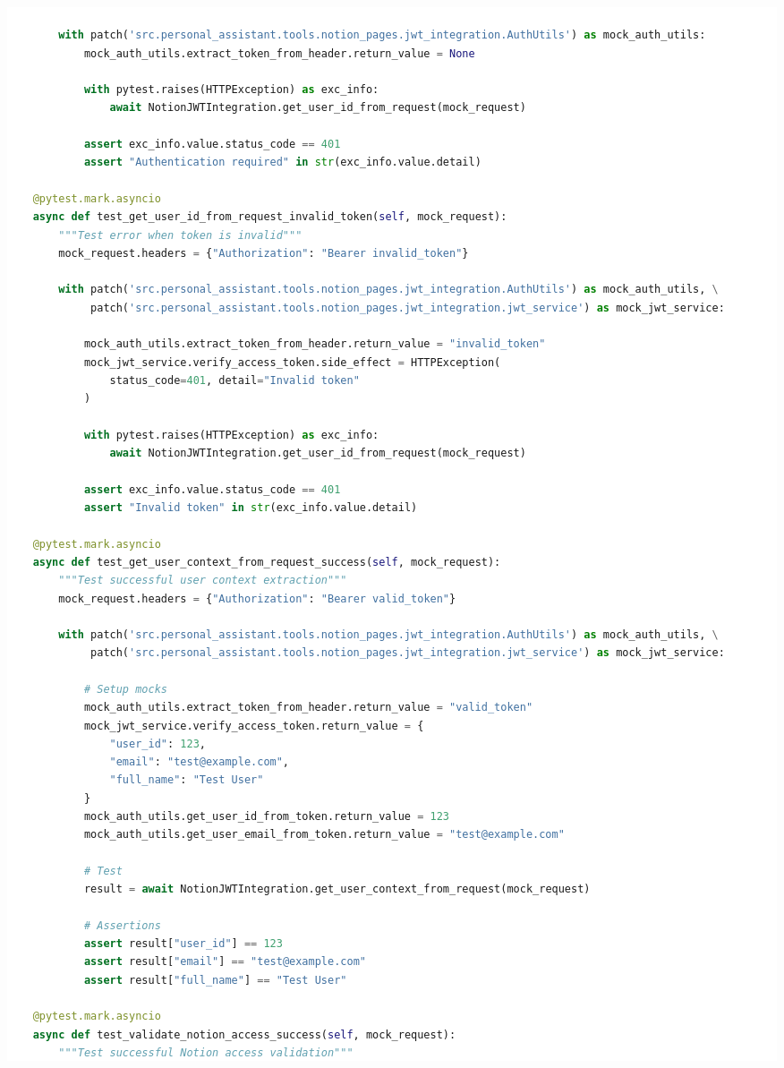 ```python

        with patch('src.personal_assistant.tools.notion_pages.jwt_integration.AuthUtils') as mock_auth_utils:
            mock_auth_utils.extract_token_from_header.return_value = None

            with pytest.raises(HTTPException) as exc_info:
                await NotionJWTIntegration.get_user_id_from_request(mock_request)

            assert exc_info.value.status_code == 401
            assert "Authentication required" in str(exc_info.value.detail)

    @pytest.mark.asyncio
    async def test_get_user_id_from_request_invalid_token(self, mock_request):
        """Test error when token is invalid"""
        mock_request.headers = {"Authorization": "Bearer invalid_token"}

        with patch('src.personal_assistant.tools.notion_pages.jwt_integration.AuthUtils') as mock_auth_utils, \
             patch('src.personal_assistant.tools.notion_pages.jwt_integration.jwt_service') as mock_jwt_service:

            mock_auth_utils.extract_token_from_header.return_value = "invalid_token"
            mock_jwt_service.verify_access_token.side_effect = HTTPException(
                status_code=401, detail="Invalid token"
            )

            with pytest.raises(HTTPException) as exc_info:
                await NotionJWTIntegration.get_user_id_from_request(mock_request)

            assert exc_info.value.status_code == 401
            assert "Invalid token" in str(exc_info.value.detail)

    @pytest.mark.asyncio
    async def test_get_user_context_from_request_success(self, mock_request):
        """Test successful user context extraction"""
        mock_request.headers = {"Authorization": "Bearer valid_token"}

        with patch('src.personal_assistant.tools.notion_pages.jwt_integration.AuthUtils') as mock_auth_utils, \
             patch('src.personal_assistant.tools.notion_pages.jwt_integration.jwt_service') as mock_jwt_service:

            # Setup mocks
            mock_auth_utils.extract_token_from_header.return_value = "valid_token"
            mock_jwt_service.verify_access_token.return_value = {
                "user_id": 123,
                "email": "test@example.com",
                "full_name": "Test User"
            }
            mock_auth_utils.get_user_id_from_token.return_value = 123
            mock_auth_utils.get_user_email_from_token.return_value = "test@example.com"

            # Test
            result = await NotionJWTIntegration.get_user_context_from_request(mock_request)

            # Assertions
            assert result["user_id"] == 123
            assert result["email"] == "test@example.com"
            assert result["full_name"] == "Test User"

    @pytest.mark.asyncio
    async def test_validate_notion_access_success(self, mock_request):
        """Test successful Notion access validation"""
```